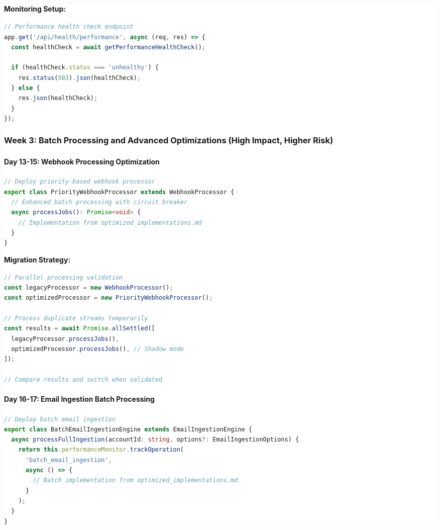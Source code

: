 **Monitoring Setup:**
```typescript
// Performance health check endpoint
app.get('/api/health/performance', async (req, res) => {
  const healthCheck = await getPerformanceHealthCheck();
  
  if (healthCheck.status === 'unhealthy') {
    res.status(503).json(healthCheck);
  } else {
    res.json(healthCheck);
  }
});
```

### Week 3: Batch Processing and Advanced Optimizations (High Impact, Higher Risk)

#### Day 13-15: Webhook Processing Optimization
```typescript
// Deploy priority-based webhook processor
export class PriorityWebhookProcessor extends WebhookProcessor {
  // Enhanced batch processing with circuit breaker
  async processJobs(): Promise<void> {
    // Implementation from optimized_implementations.md
  }
}
```

**Migration Strategy:**
```typescript
// Parallel processing validation
const legacyProcessor = new WebhookProcessor();
const optimizedProcessor = new PriorityWebhookProcessor();

// Process duplicate streams temporarily
const results = await Promise.allSettled([
  legacyProcessor.processJobs(),
  optimizedProcessor.processJobs(), // Shadow mode
]);

// Compare results and switch when validated
```

#### Day 16-17: Email Ingestion Batch Processing
```typescript
// Deploy batch email ingestion
export class BatchEmailIngestionEngine extends EmailIngestionEngine {
  async processFullIngestion(accountId: string, options?: EmailIngestionOptions) {
    return this.performanceMonitor.trackOperation(
      'batch_email_ingestion',
      async () => {
        // Batch implementation from optimized_implementations.md
      }
    );
  }
}
```
